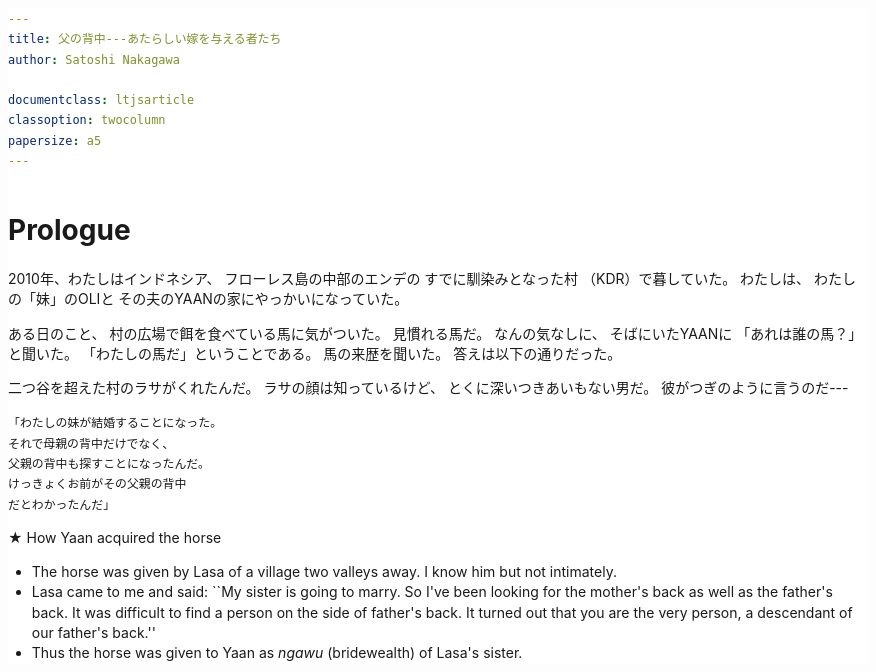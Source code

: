 ```yaml
---
title: 父の背中---あたらしい嫁を与える者たち
author: Satoshi Nakagawa

documentclass: ltjsarticle
classoption: twocolumn
papersize: a5
---
```


# Prologue

 2010年、わたしはインドネシア、
フローレス島の中部のエンデの
すでに馴染みとなった村
（KDR）で暮していた。
わたしは、
わたしの「妹」のOLIと
その夫のYAANの家にやっかいになっていた。

 ある日のこと、
村の広場で餌を食べている馬に気がついた。
見慣れる馬だ。
なんの気なしに、
そばにいたYAANに
「あれは誰の馬？」と聞いた。
「わたしの馬だ」ということである。
馬の来歴を聞いた。
答えは以下の通りだった。



二つ谷を超えた村のラサがくれたんだ。
ラサの顔は知っているけど、
とくに深いつきあいもない男だ。
彼がつぎのように言うのだ---



    「わたしの妹が結婚することになった。
    それで母親の背中だけでなく、
    父親の背中も探すことになったんだ。
    けっきょくお前がその父親の背中
    だとわかったんだ」
    





★ How Yaan acquired the horse

- The horse was given by Lasa of
a village two valleys away. I know him but
not intimately.
- Lasa came to me and said:
``My sister is going to marry.
So I've been looking for the mother's back
as well as the father's back.
It was difficult to find a person on
the side of father's back.
It turned out that you are the
very person, 
a descendant of our father's back.''
- Thus the horse was given to Yaan as
	*ngawu* (bridewealth) of Lasa's sister.
